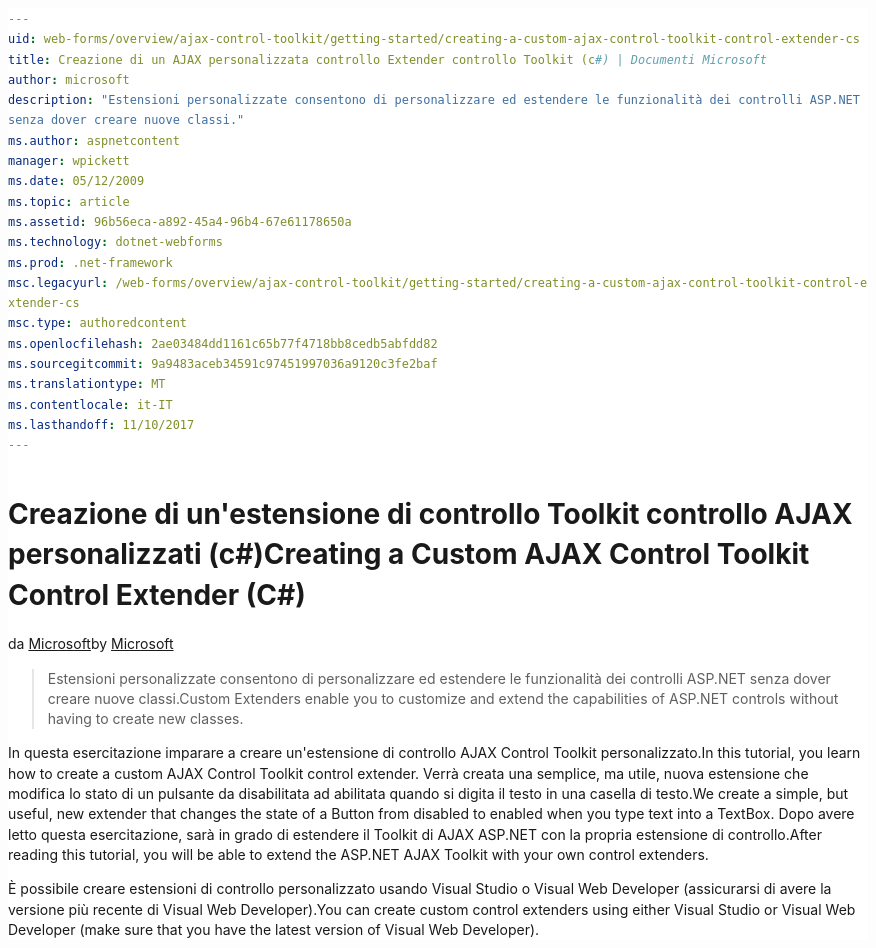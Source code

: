 ```yaml
---
uid: web-forms/overview/ajax-control-toolkit/getting-started/creating-a-custom-ajax-control-toolkit-control-extender-cs
title: Creazione di un AJAX personalizzata controllo Extender controllo Toolkit (c#) | Documenti Microsoft
author: microsoft
description: "Estensioni personalizzate consentono di personalizzare ed estendere le funzionalità dei controlli ASP.NET senza dover creare nuove classi."
ms.author: aspnetcontent
manager: wpickett
ms.date: 05/12/2009
ms.topic: article
ms.assetid: 96b56eca-a892-45a4-96b4-67e61178650a
ms.technology: dotnet-webforms
ms.prod: .net-framework
msc.legacyurl: /web-forms/overview/ajax-control-toolkit/getting-started/creating-a-custom-ajax-control-toolkit-control-extender-cs
msc.type: authoredcontent
ms.openlocfilehash: 2ae03484dd1161c65b77f4718bb8cedb5abfdd82
ms.sourcegitcommit: 9a9483aceb34591c97451997036a9120c3fe2baf
ms.translationtype: MT
ms.contentlocale: it-IT
ms.lasthandoff: 11/10/2017
---
```

<a name="creating-a-custom-ajax-control-toolkit-control-extender-c"></a><span data-ttu-id="52b28-103">Creazione di un'estensione di controllo Toolkit controllo AJAX personalizzati (c#)</span><span class="sxs-lookup"><span data-stu-id="52b28-103">Creating a Custom AJAX Control Toolkit Control Extender (C#)</span></span>
====================
<span data-ttu-id="52b28-104">da [Microsoft](https://github.com/microsoft)</span><span class="sxs-lookup"><span data-stu-id="52b28-104">by [Microsoft](https://github.com/microsoft)</span></span>

> <span data-ttu-id="52b28-105">Estensioni personalizzate consentono di personalizzare ed estendere le funzionalità dei controlli ASP.NET senza dover creare nuove classi.</span><span class="sxs-lookup"><span data-stu-id="52b28-105">Custom Extenders enable you to customize and extend the capabilities of ASP.NET controls without having to create new classes.</span></span>


<span data-ttu-id="52b28-106">In questa esercitazione imparare a creare un'estensione di controllo AJAX Control Toolkit personalizzato.</span><span class="sxs-lookup"><span data-stu-id="52b28-106">In this tutorial, you learn how to create a custom AJAX Control Toolkit control extender.</span></span> <span data-ttu-id="52b28-107">Verrà creata una semplice, ma utile, nuova estensione che modifica lo stato di un pulsante da disabilitata ad abilitata quando si digita il testo in una casella di testo.</span><span class="sxs-lookup"><span data-stu-id="52b28-107">We create a simple, but useful, new extender that changes the state of a Button from disabled to enabled when you type text into a TextBox.</span></span> <span data-ttu-id="52b28-108">Dopo avere letto questa esercitazione, sarà in grado di estendere il Toolkit di AJAX ASP.NET con la propria estensione di controllo.</span><span class="sxs-lookup"><span data-stu-id="52b28-108">After reading this tutorial, you will be able to extend the ASP.NET AJAX Toolkit with your own control extenders.</span></span>

<span data-ttu-id="52b28-109">È possibile creare estensioni di controllo personalizzato usando Visual Studio o Visual Web Developer (assicurarsi di avere la versione più recente di Visual Web Developer).</span><span class="sxs-lookup"><span data-stu-id="52b28-109">You can create custom control extenders using either Visual Studio or Visual Web Developer (make sure that you have the latest version of Visual Web Developer).</span></span>
